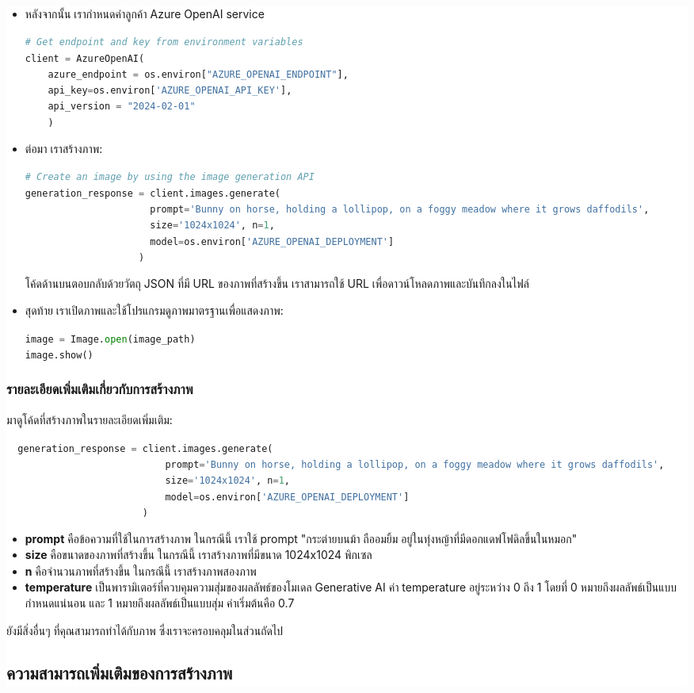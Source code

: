 - หลังจากนั้น เรากำหนดค่าลูกค้า Azure OpenAI service 

  ```python
  # Get endpoint and key from environment variables
  client = AzureOpenAI(
      azure_endpoint = os.environ["AZURE_OPENAI_ENDPOINT"],
      api_key=os.environ['AZURE_OPENAI_API_KEY'],
      api_version = "2024-02-01"
      )
  ```

- ต่อมา เราสร้างภาพ:

  ```python
  # Create an image by using the image generation API
  generation_response = client.images.generate(
                        prompt='Bunny on horse, holding a lollipop, on a foggy meadow where it grows daffodils',
                        size='1024x1024', n=1,
                        model=os.environ['AZURE_OPENAI_DEPLOYMENT']
                      )
  ```

  โค้ดด้านบนตอบกลับด้วยวัตถุ JSON ที่มี URL ของภาพที่สร้างขึ้น เราสามารถใช้ URL เพื่อดาวน์โหลดภาพและบันทึกลงในไฟล์

- สุดท้าย เราเปิดภาพและใช้โปรแกรมดูภาพมาตรฐานเพื่อแสดงภาพ:

  ```python
  image = Image.open(image_path)
  image.show()
  ```

### รายละเอียดเพิ่มเติมเกี่ยวกับการสร้างภาพ

มาดูโค้ดที่สร้างภาพในรายละเอียดเพิ่มเติม:

   ```python
     generation_response = client.images.generate(
                               prompt='Bunny on horse, holding a lollipop, on a foggy meadow where it grows daffodils',
                               size='1024x1024', n=1,
                               model=os.environ['AZURE_OPENAI_DEPLOYMENT']
                           )
   ```

- **prompt** คือข้อความที่ใช้ในการสร้างภาพ ในกรณีนี้ เราใช้ prompt "กระต่ายบนม้า ถืออมยิ้ม อยู่ในทุ่งหญ้าที่มีดอกแดฟโฟดิลขึ้นในหมอก"
- **size** คือขนาดของภาพที่สร้างขึ้น ในกรณีนี้ เราสร้างภาพที่มีขนาด 1024x1024 พิกเซล
- **n** คือจำนวนภาพที่สร้างขึ้น ในกรณีนี้ เราสร้างภาพสองภาพ
- **temperature** เป็นพารามิเตอร์ที่ควบคุมความสุ่มของผลลัพธ์ของโมเดล Generative AI ค่า temperature อยู่ระหว่าง 0 ถึง 1 โดยที่ 0 หมายถึงผลลัพธ์เป็นแบบกำหนดแน่นอน และ 1 หมายถึงผลลัพธ์เป็นแบบสุ่ม ค่าเริ่มต้นคือ 0.7

ยังมีสิ่งอื่นๆ ที่คุณสามารถทำได้กับภาพ ซึ่งเราจะครอบคลุมในส่วนถัดไป

## ความสามารถเพิ่มเติมของการสร้างภาพ
